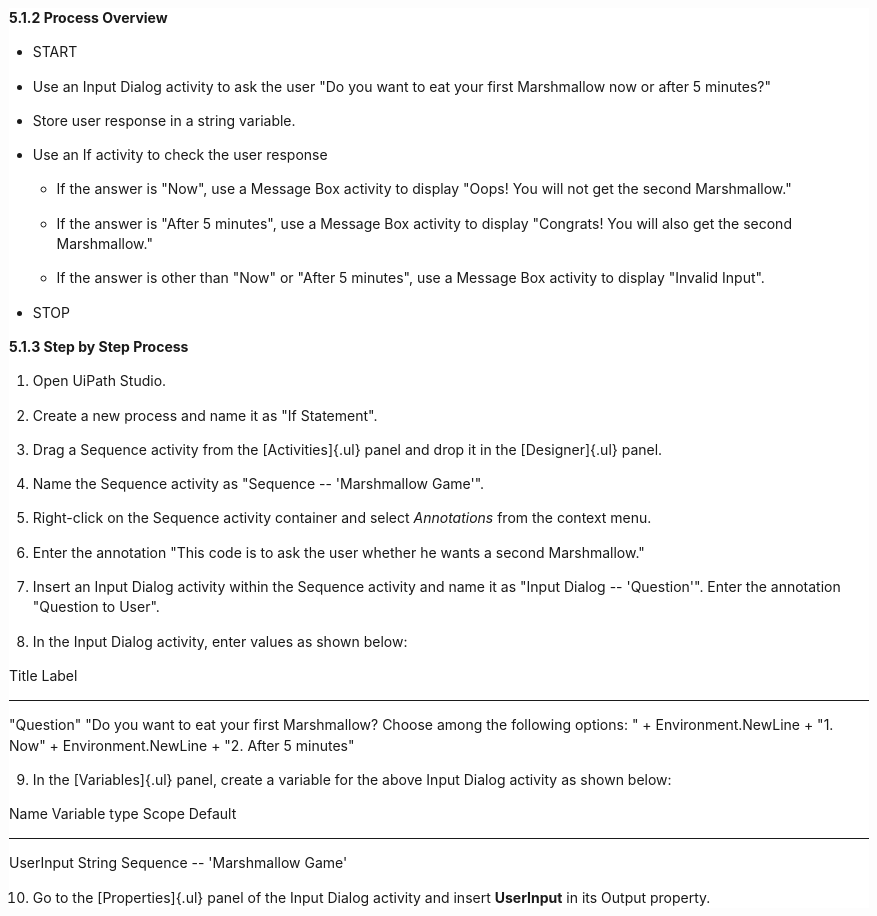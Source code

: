**5.1.2 Process Overview**

-   START

-   Use an Input Dialog activity to ask the user "Do you want to eat
    your first Marshmallow now or after 5 minutes?"

-   Store user response in a string variable.

-   Use an If activity to check the user response

    -   If the answer is "Now", use a Message Box activity to display
        "Oops! You will not get the second Marshmallow."

    -   If the answer is "After 5 minutes", use a Message Box activity
        to display "Congrats! You will also get the second Marshmallow."

    -   If the answer is other than "Now" or "After 5 minutes", use a
        Message Box activity to display "Invalid Input".

-   STOP

**5.1.3 Step by Step Process**

1.  Open UiPath Studio.

2.  Create a new process and name it as "If Statement".

3.  Drag a Sequence activity from the [Activities]{.ul} panel and drop
    it in the [Designer]{.ul} panel.

4.  Name the Sequence activity as "Sequence -- 'Marshmallow Game'".

5.  Right-click on the Sequence activity container and select
    *Annotations* from the context menu.

6.  Enter the annotation "This code is to ask the user whether he wants
    a second Marshmallow."

7.  Insert an Input Dialog activity within the Sequence activity and
    name it as "Input Dialog -- 'Question'". Enter the annotation
    "Question to User".

8.  In the Input Dialog activity, enter values as shown below:

  Title        Label
  ------------ -----------------------------------------------------------------------------------------------------------------------------------------------------------------
  "Question"   "Do you want to eat your first Marshmallow? Choose among the following options: " + Environment.NewLine + "1. Now" + Environment.NewLine + "2. After 5 minutes"

9.  In the [Variables]{.ul} panel, create a variable for the above Input
    Dialog activity as shown below:

  Name        Variable type   Scope                            Default
  ----------- --------------- -------------------------------- ---------
  UserInput   String          Sequence -- 'Marshmallow Game'   

10. Go to the [Properties]{.ul} panel of the Input Dialog activity and
    insert **UserInput** in its Output property.
